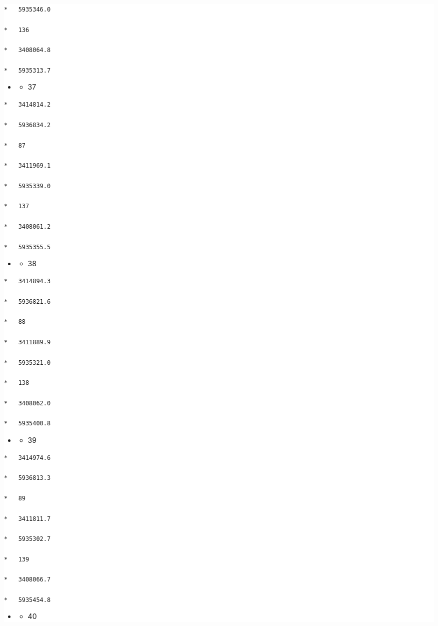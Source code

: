     *   5935346.0

    *   136

    *   3408064.8

    *   5935313.7


*    *   37

    *   3414814.2

    *   5936834.2

    *   87

    *   3411969.1

    *   5935339.0

    *   137

    *   3408061.2

    *   5935355.5


*    *   38

    *   3414894.3

    *   5936821.6

    *   88

    *   3411889.9

    *   5935321.0

    *   138

    *   3408062.0

    *   5935400.8


*    *   39

    *   3414974.6

    *   5936813.3

    *   89

    *   3411811.7

    *   5935302.7

    *   139

    *   3408066.7

    *   5935454.8


*    *   40
